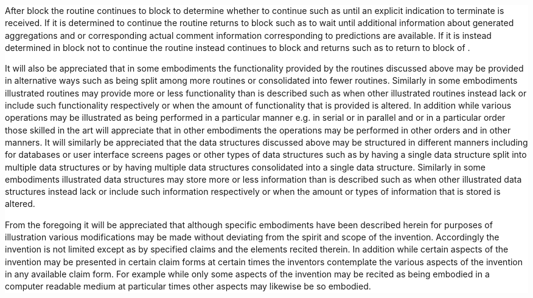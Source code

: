 After block the routine continues to block to determine whether to continue such as until an explicit indication to terminate is received. If it is determined to continue the routine returns to block such as to wait until additional information about generated aggregations and or corresponding actual comment information corresponding to predictions are available. If it is instead determined in block not to continue the routine instead continues to block and returns such as to return to block of .

It will also be appreciated that in some embodiments the functionality provided by the routines discussed above may be provided in alternative ways such as being split among more routines or consolidated into fewer routines. Similarly in some embodiments illustrated routines may provide more or less functionality than is described such as when other illustrated routines instead lack or include such functionality respectively or when the amount of functionality that is provided is altered. In addition while various operations may be illustrated as being performed in a particular manner e.g. in serial or in parallel and or in a particular order those skilled in the art will appreciate that in other embodiments the operations may be performed in other orders and in other manners. It will similarly be appreciated that the data structures discussed above may be structured in different manners including for databases or user interface screens pages or other types of data structures such as by having a single data structure split into multiple data structures or by having multiple data structures consolidated into a single data structure. Similarly in some embodiments illustrated data structures may store more or less information than is described such as when other illustrated data structures instead lack or include such information respectively or when the amount or types of information that is stored is altered.

From the foregoing it will be appreciated that although specific embodiments have been described herein for purposes of illustration various modifications may be made without deviating from the spirit and scope of the invention. Accordingly the invention is not limited except as by specified claims and the elements recited therein. In addition while certain aspects of the invention may be presented in certain claim forms at certain times the inventors contemplate the various aspects of the invention in any available claim form. For example while only some aspects of the invention may be recited as being embodied in a computer readable medium at particular times other aspects may likewise be so embodied.

